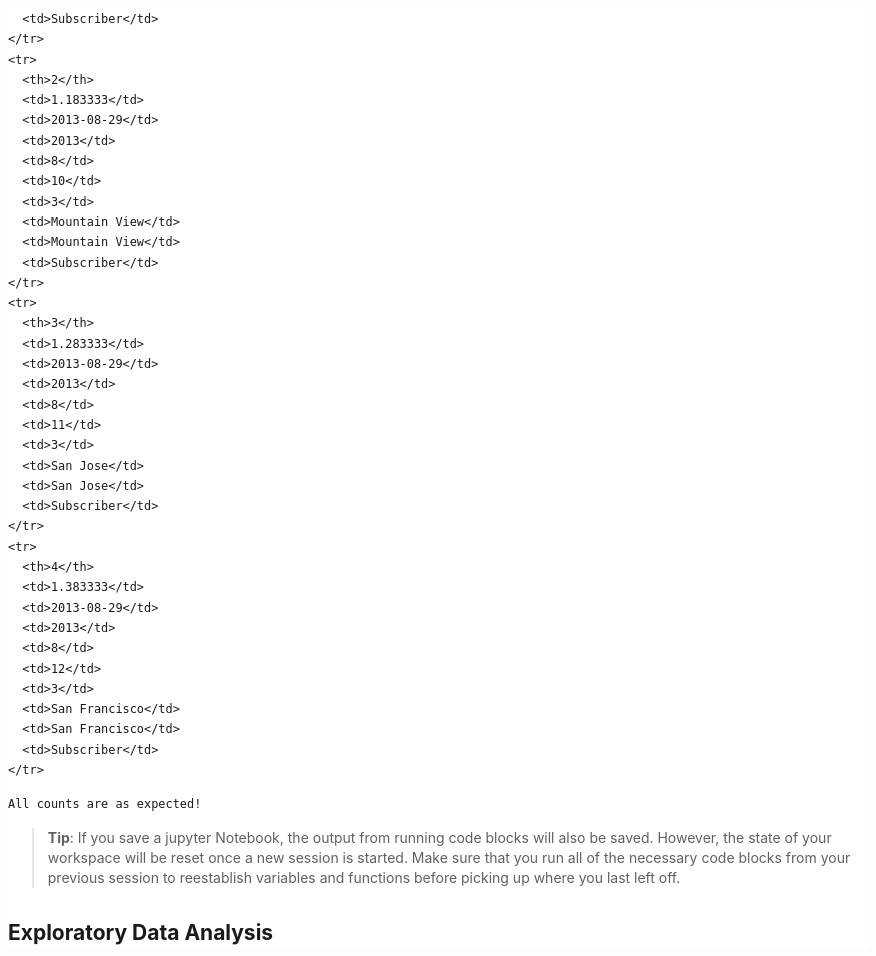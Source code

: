       <td>Subscriber</td>
    </tr>
    <tr>
      <th>2</th>
      <td>1.183333</td>
      <td>2013-08-29</td>
      <td>2013</td>
      <td>8</td>
      <td>10</td>
      <td>3</td>
      <td>Mountain View</td>
      <td>Mountain View</td>
      <td>Subscriber</td>
    </tr>
    <tr>
      <th>3</th>
      <td>1.283333</td>
      <td>2013-08-29</td>
      <td>2013</td>
      <td>8</td>
      <td>11</td>
      <td>3</td>
      <td>San Jose</td>
      <td>San Jose</td>
      <td>Subscriber</td>
    </tr>
    <tr>
      <th>4</th>
      <td>1.383333</td>
      <td>2013-08-29</td>
      <td>2013</td>
      <td>8</td>
      <td>12</td>
      <td>3</td>
      <td>San Francisco</td>
      <td>San Francisco</td>
      <td>Subscriber</td>
    </tr>
  </tbody>
</table>
</div>


    All counts are as expected!


> **Tip**: If you save a jupyter Notebook, the output from running code blocks will also be saved. However, the state of your workspace will be reset once a new session is started. Make sure that you run all of the necessary code blocks from your previous session to reestablish variables and functions before picking up where you last left off.

## Exploratory Data Analysis
